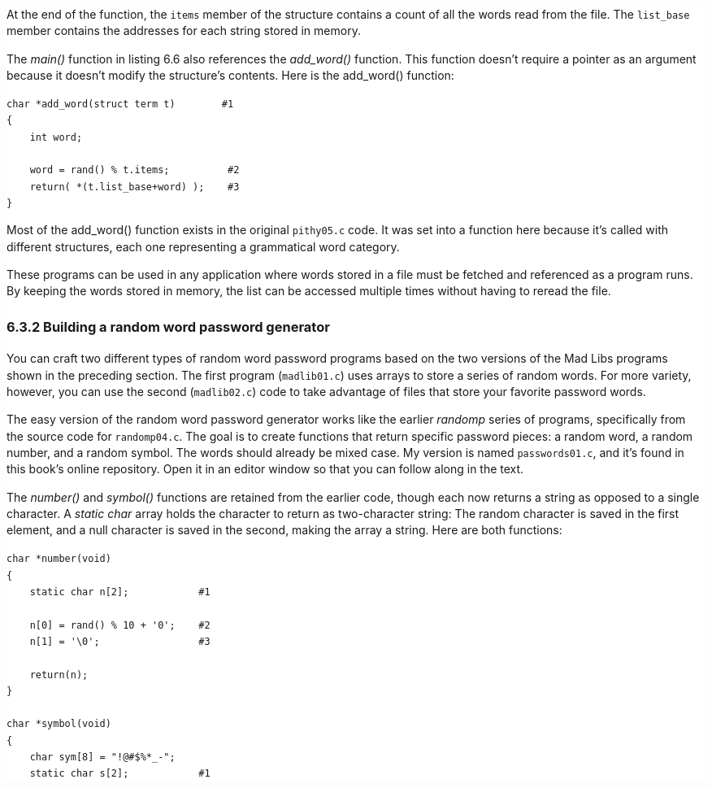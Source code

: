 [](/book/tiny-c-projects/chapter-6/)At the end of the function, the `items` member of the structure contains a count of all the words read from the file. The `list_base` member contains the addresses for each string stored in memory.

[](/book/tiny-c-projects/chapter-6/)The *main()* function in listing 6.6 also references the *add_word()* function[](/book/tiny-c-projects/chapter-6/). This function doesn’t require a pointer as an argument because it doesn’t modify the structure’s contents. Here is the add_word() function[](/book/tiny-c-projects/chapter-6/):

```
char *add_word(struct term t)        #1
{
    int word;
 
    word = rand() % t.items;          #2
    return( *(t.list_base+word) );    #3
}
```

[](/book/tiny-c-projects/chapter-6/)Most of the add_word() function[](/book/tiny-c-projects/chapter-6/) exists in the original `pithy05.c` code[](/book/tiny-c-projects/chapter-6/). It was set into a function here because it’s called with different structures, each one representing a grammatical word category.

[](/book/tiny-c-projects/chapter-6/)These programs can be used in any application where words stored in a file must be fetched and referenced as a program runs. By keeping the words stored in memory, the list can be accessed multiple times without having to reread the [](/book/tiny-c-projects/chapter-6/)[](/book/tiny-c-projects/chapter-6/)file.

### [](/book/tiny-c-projects/chapter-6/)6.3.2 Building a random word password generator

[](/book/tiny-c-projects/chapter-6/)You [](/book/tiny-c-projects/chapter-6/)[](/book/tiny-c-projects/chapter-6/)can craft two different types of random word password programs based on the two versions of the Mad Libs programs shown in the preceding section. The first program (`madlib01.c`[](/book/tiny-c-projects/chapter-6/)) uses arrays to store a series of random words. For more variety, however, you can use the second (`madlib02.c`[](/book/tiny-c-projects/chapter-6/)) code to take advantage of files that store your favorite password words.

[](/book/tiny-c-projects/chapter-6/)The easy version of the random word password generator works like the earlier *randomp* series of programs[](/book/tiny-c-projects/chapter-6/), specifically from the source code for `randomp04.c`. The goal is to create functions that return specific password pieces: a random word, a random number[](/book/tiny-c-projects/chapter-6/), and a random symbol. The words should already be mixed case. My version is named `passwords01.c`, and it’s found in this book’s online repository. Open it in an editor window so that you can follow along in the text.

[](/book/tiny-c-projects/chapter-6/)The *number()* and *symbol()* functions[](/book/tiny-c-projects/chapter-6/) are retained from the earlier code, though each now returns a string as opposed to a single character. A *static char* array holds the character to return as two-character string: The random character is saved in the first element, and a null character is saved in the second, making the array a string. Here are both functions:

```
char *number(void)
{
    static char n[2];            #1
 
    n[0] = rand() % 10 + '0';    #2
    n[1] = '\0';                 #3
 
    return(n);
}
 
char *symbol(void)
{
    char sym[8] = "!@#$%*_-";
    static char s[2];            #1
```